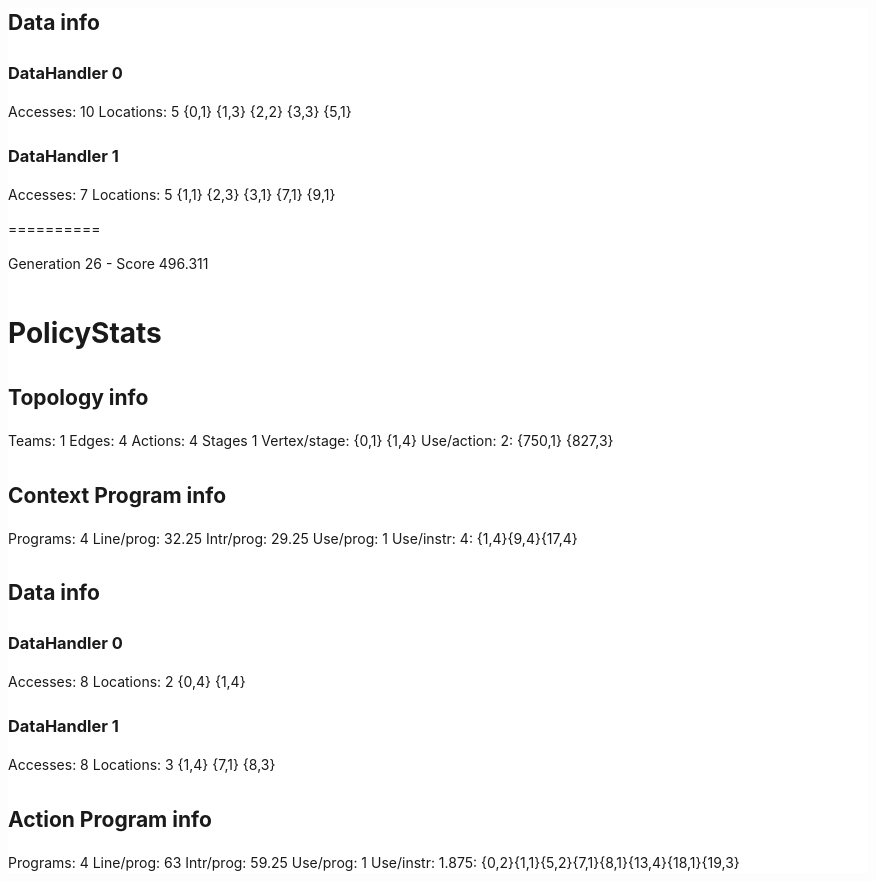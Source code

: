 ## Data info

### DataHandler 0
Accesses:	10
Locations:	5
{0,1} {1,3} {2,2} {3,3} {5,1} 

### DataHandler 1
Accesses:	7
Locations:	5
{1,1} {2,3} {3,1} {7,1} {9,1} 


==========

Generation 26 - Score 496.311

# PolicyStats
## Topology info
Teams:		1
Edges:		4
Actions:	4
Stages		1
Vertex/stage:	{0,1} {1,4} 
Use/action:	2: {750,1} {827,3} 

## Context Program info
Programs:	4
Line/prog:	32.25
Intr/prog:	29.25
Use/prog:	1
Use/instr:	4: {1,4}{9,4}{17,4}

## Data info

### DataHandler 0
Accesses:	8
Locations:	2
{0,4} {1,4} 

### DataHandler 1
Accesses:	8
Locations:	3
{1,4} {7,1} {8,3} 


## Action Program info
Programs:	4
Line/prog:	63
Intr/prog:	59.25
Use/prog:	1
Use/instr:	1.875: {0,2}{1,1}{5,2}{7,1}{8,1}{13,4}{18,1}{19,3}
